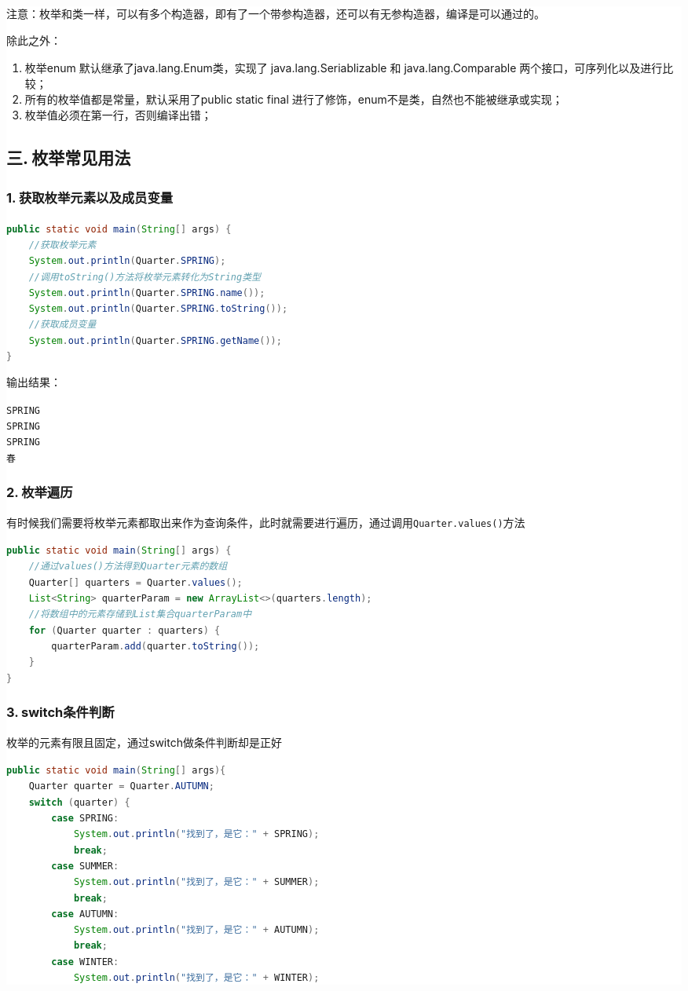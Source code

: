 注意：枚举和类一样，可以有多个构造器，即有了一个带参构造器，还可以有无参构造器，编译是可以通过的。

除此之外：

1. 枚举enum 默认继承了java.lang.Enum类，实现了 java.lang.Seriablizable 和 java.lang.Comparable 两个接口，可序列化以及进行比较；
2. 所有的枚举值都是常量，默认采用了public static final 进行了修饰，enum不是类，自然也不能被继承或实现；
3. 枚举值必须在第一行，否则编译出错；

## 三. 枚举常见用法

### 1. 获取枚举元素以及成员变量

```java
public static void main(String[] args) {
    //获取枚举元素
    System.out.println(Quarter.SPRING);
    //调用toString()方法将枚举元素转化为String类型
    System.out.println(Quarter.SPRING.name());
    System.out.println(Quarter.SPRING.toString());
    //获取成员变量
    System.out.println(Quarter.SPRING.getName());
}
```

输出结果：

```
SPRING
SPRING
SPRING
春
```

### 2. 枚举遍历

有时候我们需要将枚举元素都取出来作为查询条件，此时就需要进行遍历，通过调用`Quarter.values()`方法

```java
public static void main(String[] args) {
    //通过values()方法得到Quarter元素的数组
	Quarter[] quarters = Quarter.values();
    List<String> quarterParam = new ArrayList<>(quarters.length);
    //将数组中的元素存储到List集合quarterParam中
    for (Quarter quarter : quarters) {
        quarterParam.add(quarter.toString());
    }
}
```

### 3. switch条件判断

枚举的元素有限且固定，通过switch做条件判断却是正好

```java
public static void main(String[] args){
    Quarter quarter = Quarter.AUTUMN;
    switch (quarter) {
        case SPRING:
            System.out.println("找到了，是它：" + SPRING);
            break;
        case SUMMER:
            System.out.println("找到了，是它：" + SUMMER);
            break;
        case AUTUMN:
            System.out.println("找到了，是它：" + AUTUMN);
            break;
        case WINTER:
            System.out.println("找到了，是它：" + WINTER);
```